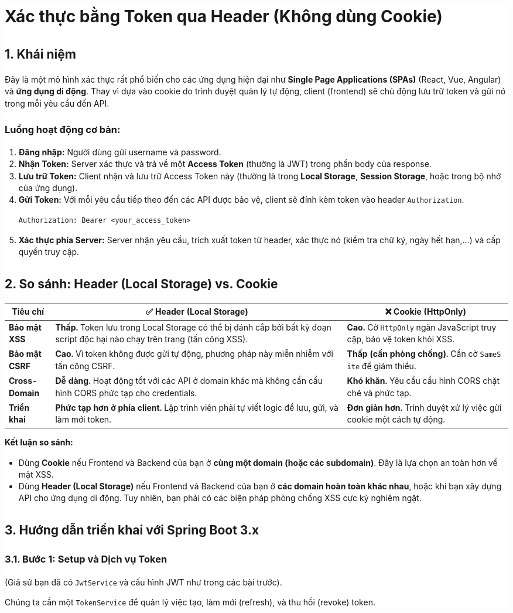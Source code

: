 # Xác thực bằng Token qua Header (Không dùng Cookie)

## 1. Khái niệm

Đây là một mô hình xác thực rất phổ biến cho các ứng dụng hiện đại như **Single Page Applications (SPAs)** (React, Vue, Angular) và **ứng dụng di động**. Thay vì dựa vào cookie do trình duyệt quản lý tự động, client (frontend) sẽ chủ động lưu trữ token và gửi nó trong mỗi yêu cầu đến API.

### Luồng hoạt động cơ bản:

1.  **Đăng nhập:** Người dùng gửi username và password.
2.  **Nhận Token:** Server xác thực và trả về một **Access Token** (thường là JWT) trong phần body của response.
3.  **Lưu trữ Token:** Client nhận và lưu trữ Access Token này (thường là trong **Local Storage**, **Session Storage**, hoặc trong bộ nhớ của ứng dụng).
4.  **Gửi Token:** Với mỗi yêu cầu tiếp theo đến các API được bảo vệ, client sẽ đính kèm token vào header `Authorization`.
    ```
    Authorization: Bearer <your_access_token>
    ```
5.  **Xác thực phía Server:** Server nhận yêu cầu, trích xuất token từ header, xác thực nó (kiểm tra chữ ký, ngày hết hạn,...) và cấp quyền truy cập.

## 2. So sánh: Header (Local Storage) vs. Cookie

| Tiêu chí | ✅ Header (Local Storage) | ❌ Cookie (HttpOnly) |
|---|---|---|
| **Bảo mật XSS** | **Thấp.** Token lưu trong Local Storage có thể bị đánh cắp bởi bất kỳ đoạn script độc hại nào chạy trên trang (tấn công XSS). | **Cao.** Cờ `HttpOnly` ngăn JavaScript truy cập, bảo vệ token khỏi XSS. |
| **Bảo mật CSRF** | **Cao.** Vì token không được gửi tự động, phương pháp này miễn nhiễm với tấn công CSRF. | **Thấp (cần phòng chống).** Cần cờ `SameSite` để giảm thiểu. |
| **Cross-Domain** | **Dễ dàng.** Hoạt động tốt với các API ở domain khác mà không cần cấu hình CORS phức tạp cho credentials. | **Khó khăn.** Yêu cầu cấu hình CORS chặt chẽ và phức tạp. |
| **Triển khai** | **Phức tạp hơn ở phía client.** Lập trình viên phải tự viết logic để lưu, gửi, và làm mới token. | **Đơn giản hơn.** Trình duyệt xử lý việc gửi cookie một cách tự động. |

**Kết luận so sánh:**
- Dùng **Cookie** nếu Frontend và Backend của bạn ở **cùng một domain (hoặc các subdomain)**. Đây là lựa chọn an toàn hơn về mặt XSS.
- Dùng **Header (Local Storage)** nếu Frontend và Backend của bạn ở **các domain hoàn toàn khác nhau**, hoặc khi bạn xây dựng API cho ứng dụng di động. Tuy nhiên, bạn phải có các biện pháp phòng chống XSS cực kỳ nghiêm ngặt.

## 3. Hướng dẫn triển khai với Spring Boot 3.x

### 3.1. Bước 1: Setup và Dịch vụ Token

(Giả sử bạn đã có `JwtService` và cấu hình JWT như trong các bài trước).

Chúng ta cần một `TokenService` để quản lý việc tạo, làm mới (refresh), và thu hồi (revoke) token.

